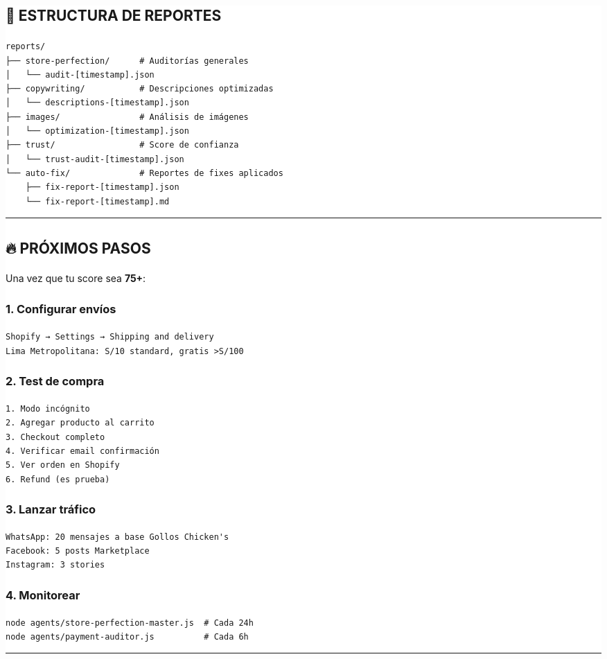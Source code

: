 
## 📁 ESTRUCTURA DE REPORTES

```
reports/
├── store-perfection/      # Auditorías generales
│   └── audit-[timestamp].json
├── copywriting/           # Descripciones optimizadas
│   └── descriptions-[timestamp].json
├── images/                # Análisis de imágenes
│   └── optimization-[timestamp].json
├── trust/                 # Score de confianza
│   └── trust-audit-[timestamp].json
└── auto-fix/              # Reportes de fixes aplicados
    ├── fix-report-[timestamp].json
    └── fix-report-[timestamp].md
```

---

## 🔥 PRÓXIMOS PASOS

Una vez que tu score sea **75+**:

### 1. Configurar envíos
```
Shopify → Settings → Shipping and delivery
Lima Metropolitana: S/10 standard, gratis >S/100
```

### 2. Test de compra
```
1. Modo incógnito
2. Agregar producto al carrito
3. Checkout completo
4. Verificar email confirmación
5. Ver orden en Shopify
6. Refund (es prueba)
```

### 3. Lanzar tráfico
```
WhatsApp: 20 mensajes a base Gollos Chicken's
Facebook: 5 posts Marketplace
Instagram: 3 stories
```

### 4. Monitorear
```
node agents/store-perfection-master.js  # Cada 24h
node agents/payment-auditor.js          # Cada 6h
```

---